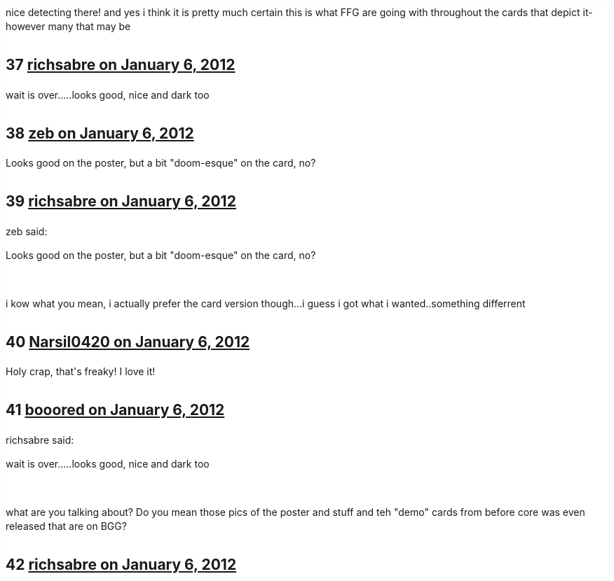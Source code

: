nice detecting there! and yes i think it is pretty much certain this is what FFG are going with throughout the cards that depict it- however many that may be

## 37 [richsabre on January 6, 2012](https://community.fantasyflightgames.com/topic/58043-about-the-balrogs-portrayal/?do=findComment&comment=575681)

wait is over.....looks good, nice and dark too

## 38 [zeb on January 6, 2012](https://community.fantasyflightgames.com/topic/58043-about-the-balrogs-portrayal/?do=findComment&comment=575700)

Looks good on the poster, but a bit "doom-esque" on the card, no?

## 39 [richsabre on January 6, 2012](https://community.fantasyflightgames.com/topic/58043-about-the-balrogs-portrayal/?do=findComment&comment=575704)

zeb said:

Looks good on the poster, but a bit "doom-esque" on the card, no?



 

i kow what you mean, i actually prefer the card version though...i guess i got what i wanted..something differrent

## 40 [Narsil0420 on January 6, 2012](https://community.fantasyflightgames.com/topic/58043-about-the-balrogs-portrayal/?do=findComment&comment=575748)

Holy crap, that's freaky! I love it!

## 41 [booored on January 6, 2012](https://community.fantasyflightgames.com/topic/58043-about-the-balrogs-portrayal/?do=findComment&comment=575750)

richsabre said:

wait is over.....looks good, nice and dark too



 

what are you talking about? Do you mean those pics of the poster and stuff and teh "demo" cards from before core was even released that are on BGG?

## 42 [richsabre on January 6, 2012](https://community.fantasyflightgames.com/topic/58043-about-the-balrogs-portrayal/?do=findComment&comment=575753)
